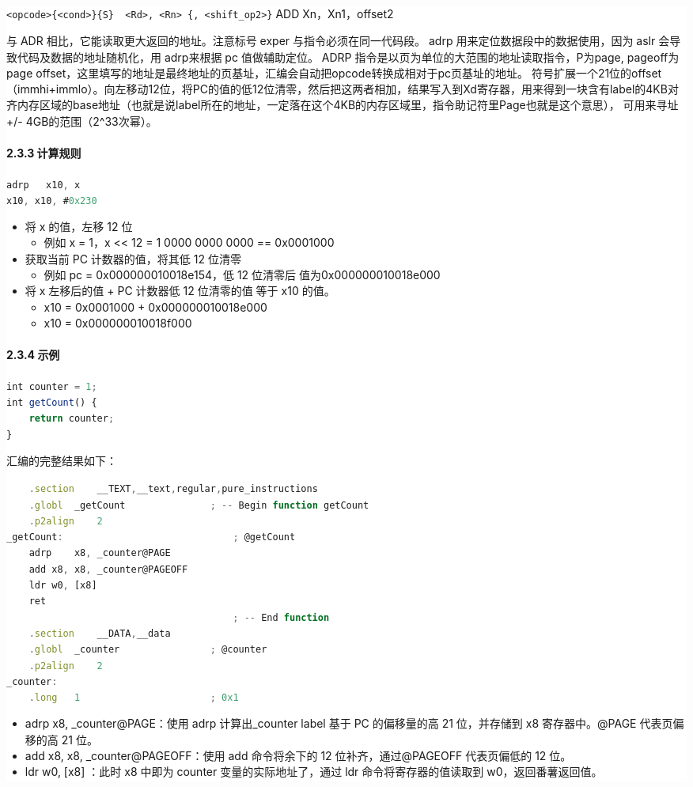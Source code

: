 ```<opcode>{<cond>}{S}  <Rd>, <Rn> {, <shift_op2>}```
ADD Xn，Xn1，offset2
​

与 ADR 相比，它能读取更大返回的地址。注意标号 exper 与指令必须在同一代码段。
adrp 用来定位数据段中的数据使用，因为 aslr 会导致代码及数据的地址随机化，用 adrp来根据 pc 值做辅助定位。
ADRP 指令是以页为单位的大范围的地址读取指令，P为page, pageoff为page offset，这里填写的地址是最终地址的页基址，汇编会自动把opcode转换成相对于pc页基址的地址。
符号扩展一个21位的offset（immhi+immlo）。向左移动12位，将PC的值的低12位清零，然后把这两者相加，结果写入到Xd寄存器，用来得到一块含有label的4KB对齐内存区域的base地址（也就是说label所在的地址，一定落在这个4KB的内存区域里，指令助记符里Page也就是这个意思）， 可用来寻址 +/- 4GB的范围（2^33次幂）。
#### 2.3.3 计算规则
```jsx
adrp   x10, x                    
x10, x10, #0x230  

```

- 将 x 的值，左移 12 位
   - 例如 x = 1，x << 12 = 1 0000 0000 0000 == 0x0001000
- 获取当前 PC 计数器的值，将其低 12 位清零
   - 例如 pc = 0x000000010018e154，低 12 位清零后 值为0x000000010018e000
- 将 x 左移后的值 + PC 计数器低 12 位清零的值 等于 x10 的值。
   - x10 = 0x0001000 + 0x000000010018e000
   - x10 = 0x000000010018f000
#### 2.3.4 示例
```jsx
int counter = 1;
int getCount() {
    return counter;
}
```
汇编的完整结果如下：
```jsx
	.section	__TEXT,__text,regular,pure_instructions
	.globl	_getCount               ; -- Begin function getCount
	.p2align	2
_getCount:                              ; @getCount
	adrp	x8, _counter@PAGE
	add	x8, x8, _counter@PAGEOFF
	ldr	w0, [x8]
	ret
                                        ; -- End function
	.section	__DATA,__data
	.globl	_counter                ; @counter
	.p2align	2
_counter:
	.long	1                       ; 0x1
```

- adrp	x8, _counter@PAGE：使用 adrp 计算出_counter label 基于 PC 的偏移量的高 21 位，并存储到 x8 寄存器中。@PAGE 代表页偏移的高 21 位。
- add	x8, x8, _counter@PAGEOFF：使用 add 命令将余下的 12 位补齐，通过@PAGEOFF 代表页偏低的 12 位。
- ldr	w0, [x8] ：此时 x8 中即为 counter 变量的实际地址了，通过 ldr 命令将寄存器的值读取到 w0，返回番薯返回值。
